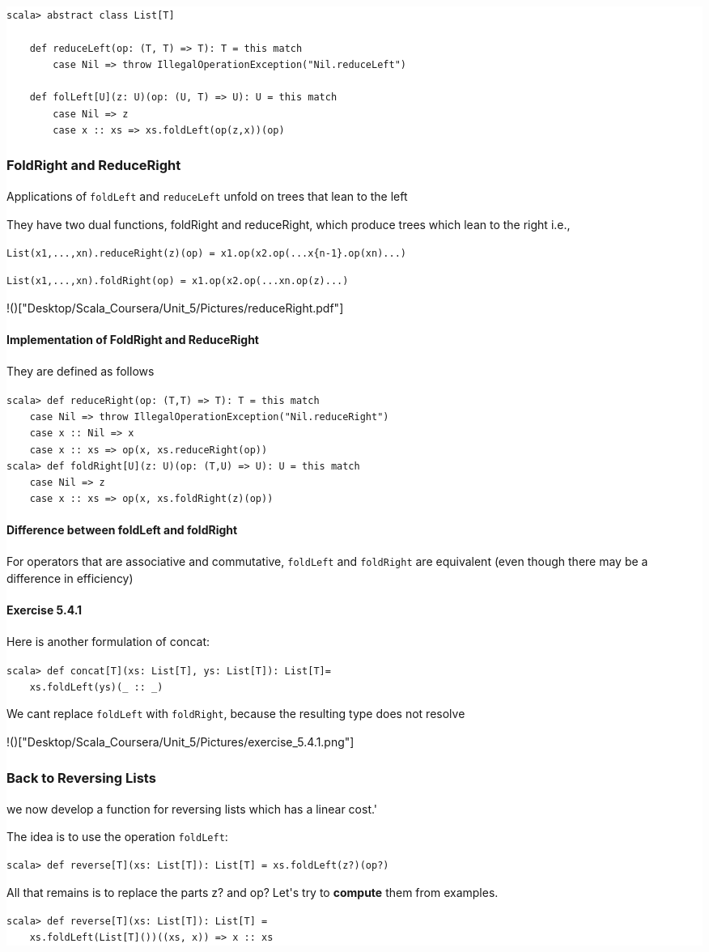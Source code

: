 	scala> abstract class List[T]

		def reduceLeft(op: (T, T) => T): T = this match
			case Nil => throw IllegalOperationException("Nil.reduceLeft")

		def folLeft[U](z: U)(op: (U, T) => U): U = this match
			case Nil => z
			case x :: xs => xs.foldLeft(op(z,x))(op)

### FoldRight and ReduceRight
Applications of `foldLeft` and `reduceLeft` unfold on trees that lean to the left

They have two dual functions, foldRight and reduceRight, which produce trees which lean to the right i.e.,

`List(x1,...,xn).reduceRight(z)(op) = x1.op(x2.op(...x{n-1}.op(xn)...)`

`List(x1,...,xn).foldRight(op) = x1.op(x2.op(...xn.op(z)...)`

!()["Desktop/Scala_Coursera/Unit_5/Pictures/reduceRight.pdf"]

#### Implementation of FoldRight and ReduceRight
They are defined as follows

	scala> def reduceRight(op: (T,T) => T): T = this match
		case Nil => throw IllegalOperationException("Nil.reduceRight")
		case x :: Nil => x
		case x :: xs => op(x, xs.reduceRight(op))
	scala> def foldRight[U](z: U)(op: (T,U) => U): U = this match
		case Nil => z
		case x :: xs => op(x, xs.foldRight(z)(op))

#### Difference between foldLeft and foldRight
For operators that are associative and commutative, `foldLeft` and `foldRight` are equivalent 
(even though there may be a difference in efficiency)

#### Exercise 5.4.1
Here is another formulation of concat:

	scala> def concat[T](xs: List[T], ys: List[T]): List[T]=
		xs.foldLeft(ys)(_ :: _)

We cant replace `foldLeft` with `foldRight`, because the resulting type does not resolve

!()["Desktop/Scala_Coursera/Unit_5/Pictures/exercise_5.4.1.png"]

### Back to Reversing Lists
we now develop a function for reversing lists which has a linear cost.'

The idea is to use the operation `foldLeft`:

	scala> def reverse[T](xs: List[T]): List[T] = xs.foldLeft(z?)(op?)

All that remains is to replace the parts z? and op?
Let's try to **compute** them from examples.

	scala> def reverse[T](xs: List[T]): List[T] = 
		xs.foldLeft(List[T]())((xs, x)) => x :: xs
